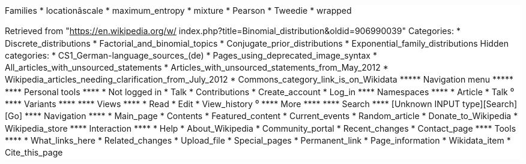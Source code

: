 Families                                  * locationâscale
                                          * maximum_entropy
                                          * mixture
                                          * Pearson
                                          * Tweedie
                                          * wrapped

Retrieved from "https://en.wikipedia.org/w/
index.php?title=Binomial_distribution&oldid=906990039"
Categories:
    * Discrete_distributions
    * Factorial_and_binomial_topics
    * Conjugate_prior_distributions
    * Exponential_family_distributions
Hidden categories:
    * CS1_German-language_sources_(de)
    * Pages_using_deprecated_image_syntax
    * All_articles_with_unsourced_statements
    * Articles_with_unsourced_statements_from_May_2012
    * Wikipedia_articles_needing_clarification_from_July_2012
    * Commons_category_link_is_on_Wikidata
***** Navigation menu *****
**** Personal tools ****
    * Not logged in
    * Talk
    * Contributions
    * Create_account
    * Log_in
**** Namespaces ****
    * Article
    * Talk
⁰
**** Variants ****
**** Views ****
    * Read
    * Edit
    * View_history
⁰
**** More ****
**** Search ****
[Unknown INPUT type][Search][Go]
**** Navigation ****
    * Main_page
    * Contents
    * Featured_content
    * Current_events
    * Random_article
    * Donate_to_Wikipedia
    * Wikipedia_store
**** Interaction ****
    * Help
    * About_Wikipedia
    * Community_portal
    * Recent_changes
    * Contact_page
**** Tools ****
    * What_links_here
    * Related_changes
    * Upload_file
    * Special_pages
    * Permanent_link
    * Page_information
    * Wikidata_item
    * Cite_this_page